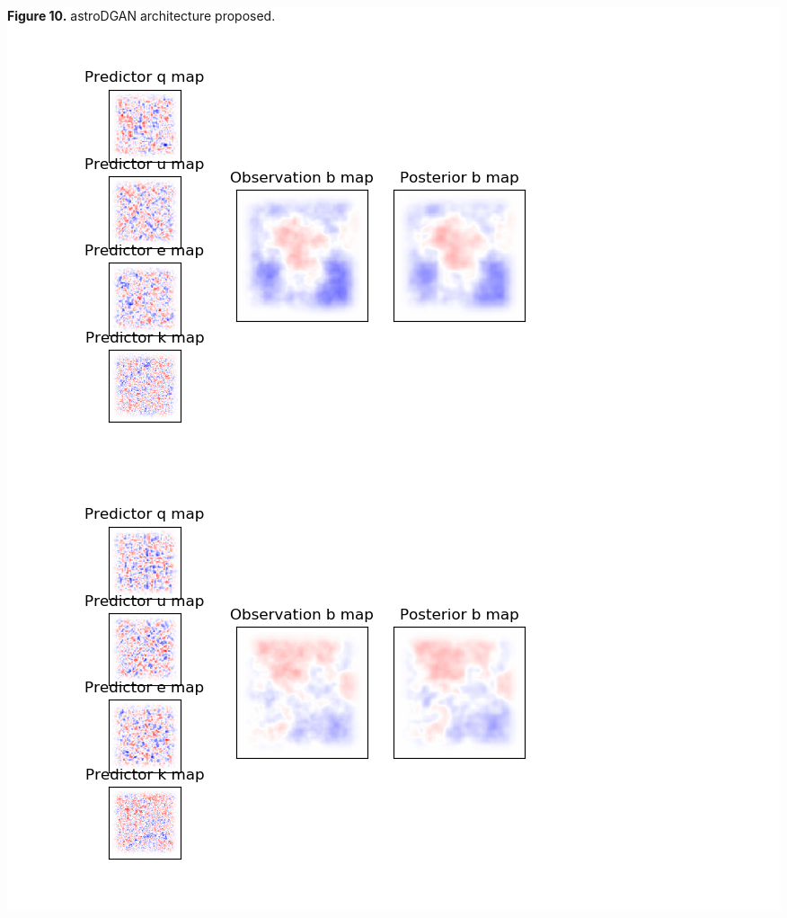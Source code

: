 **Figure 10.** astroDGAN architecture proposed.


![Pix2Pix Train1](res/pix2pix_train1.png)
![Pix2Pix Train2](res/pix2pix_train2.png)
